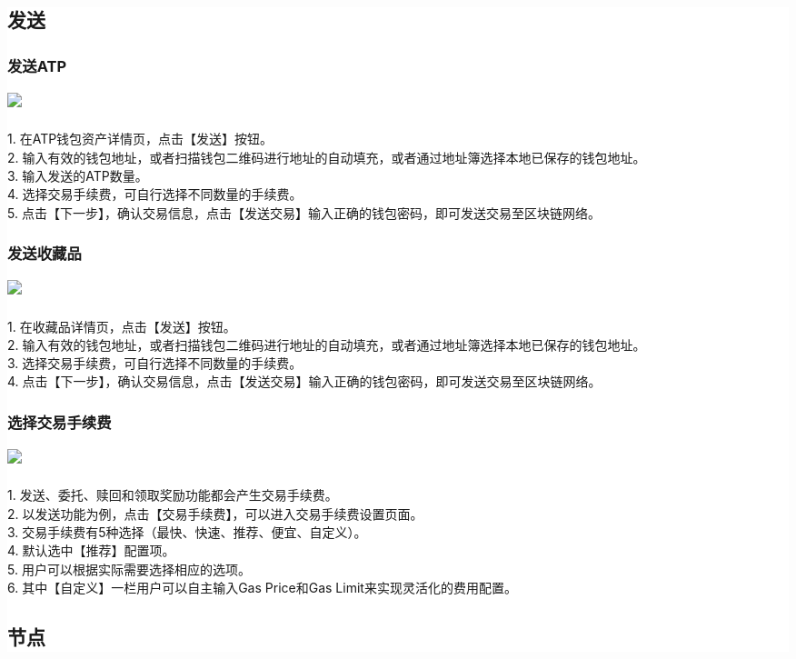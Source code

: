 

## 发送

### 发送ATP

<div>
<div><img src="/alaya-devdocs/img/zh-CN/ATON-manual-cn.assets/aton11.png" width="500" style={{zoom: '80%'}} /></div>
<div>
<br />1. 在ATP钱包资产详情页，点击【发送】按钮。
<br />2. 输入有效的钱包地址，或者扫描钱包二维码进行地址的自动填充，或者通过地址簿选择本地已保存的钱包地址。
<br />3. 输入发送的ATP数量。
<br />4. 选择交易手续费，可自行选择不同数量的手续费。
<br />5. 点击【下一步】，确认交易信息，点击【发送交易】输入正确的钱包密码，即可发送交易至区块链网络。
</div>
<div style={{marginTop: '40px'}}></div>
</div>



### 发送收藏品

<div>
<div><img src="/alaya-devdocs/img/zh-CN/ATON-manual-cn.assets/paints5.jpg" width="500" style={{zoom: '80%'}} /></div>
<div>
<br />1. 在收藏品详情页，点击【发送】按钮。
<br />2. 输入有效的钱包地址，或者扫描钱包二维码进行地址的自动填充，或者通过地址簿选择本地已保存的钱包地址。
<br />3. 选择交易手续费，可自行选择不同数量的手续费。
<br />4. 点击【下一步】，确认交易信息，点击【发送交易】输入正确的钱包密码，即可发送交易至区块链网络。
</div>
<div style={{marginTop: '40px'}}></div>
</div>


### 选择交易手续费

<div>
<div><img src="/alaya-devdocs/img/zh-CN/ATON-manual-cn.assets/aton12.png" width="500" style={{zoom: '80%'}} /></div>
<div>
<br />1. 发送、委托、赎回和领取奖励功能都会产生交易手续费。
<br />2. 以发送功能为例，点击【交易手续费】，可以进入交易手续费设置页面。
<br />3. 交易手续费有5种选择（最快、快速、推荐、便宜、自定义）。
<br />4. 默认选中【推荐】配置项。
<br />5. 用户可以根据实际需要选择相应的选项。
<br />6. 其中【自定义】一栏用户可以自主输入Gas Price和Gas Limit来实现灵活化的费用配置。
</div>
<div style={{marginTop: '40px'}}></div>
</div>


## 节点
